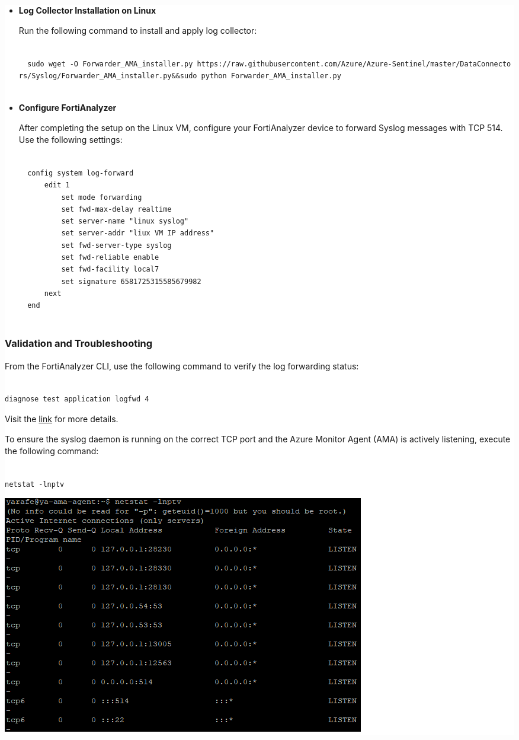 * **Log Collector Installation on Linux** 

    Run the following command to install and apply log collector:
    <pre><code>
    sudo wget -O Forwarder_AMA_installer.py https://raw.githubusercontent.com/Azure/Azure-Sentinel/master/DataConnectors/Syslog/Forwarder_AMA_installer.py&&sudo python Forwarder_AMA_installer.py
    </code></pre>
* **Configure FortiAnalyzer**

    After completing the setup on the Linux VM, configure your FortiAnalyzer device to forward Syslog messages with TCP 514. Use the following settings:
    <pre><code>
    config system log-forward
        edit 1
            set mode forwarding
            set fwd-max-delay realtime
            set server-name "linux syslog"
            set server-addr "liux VM IP address"
            set fwd-server-type syslog
            set fwd-reliable enable
            set fwd-facility local7
            set signature 6581725315585679982
        next
    end
    </code></pre>

### Validation and Troubleshooting

From the FortiAnalyzer CLI, use the following command to verify the log forwarding status:
<pre><code>
diagnose test application logfwd 4
</code></pre>
 Visit the [link](https://community.fortinet.com/t5/FortiAnalyzer/Technical-Tip-How-to-configure-and-troubleshoot-Log-Forwarding/ta-p/277214) for more details.

To ensure the syslog daemon is running on the correct TCP port and the Azure Monitor Agent (AMA) is actively listening, execute the following command:
<pre><code>
netstat -lnptv
</code></pre>

![ Port Validation- AMA](images/port-validation-ama.png)
